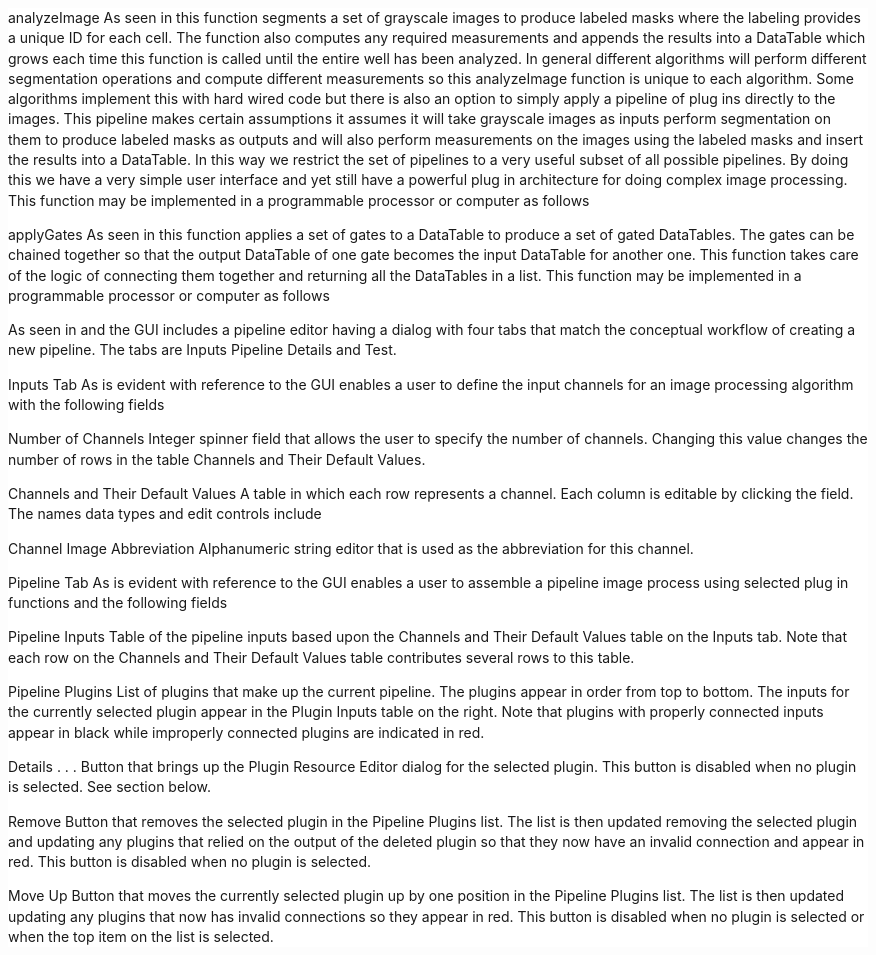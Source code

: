 analyzeImage As seen in this function segments a set of grayscale images to produce labeled masks where the labeling provides a unique ID for each cell. The function also computes any required measurements and appends the results into a DataTable which grows each time this function is called until the entire well has been analyzed. In general different algorithms will perform different segmentation operations and compute different measurements so this analyzeImage function is unique to each algorithm. Some algorithms implement this with hard wired code but there is also an option to simply apply a pipeline of plug ins directly to the images. This pipeline makes certain assumptions it assumes it will take grayscale images as inputs perform segmentation on them to produce labeled masks as outputs and will also perform measurements on the images using the labeled masks and insert the results into a DataTable. In this way we restrict the set of pipelines to a very useful subset of all possible pipelines. By doing this we have a very simple user interface and yet still have a powerful plug in architecture for doing complex image processing. This function may be implemented in a programmable processor or computer as follows 

applyGates As seen in this function applies a set of gates to a DataTable to produce a set of gated DataTables. The gates can be chained together so that the output DataTable of one gate becomes the input DataTable for another one. This function takes care of the logic of connecting them together and returning all the DataTables in a list. This function may be implemented in a programmable processor or computer as follows 

As seen in and the GUI includes a pipeline editor having a dialog with four tabs that match the conceptual workflow of creating a new pipeline. The tabs are Inputs Pipeline Details and Test.

Inputs Tab As is evident with reference to the GUI enables a user to define the input channels for an image processing algorithm with the following fields 

Number of Channels Integer spinner field that allows the user to specify the number of channels. Changing this value changes the number of rows in the table Channels and Their Default Values. 

Channels and Their Default Values A table in which each row represents a channel. Each column is editable by clicking the field. The names data types and edit controls include 

Channel Image Abbreviation Alphanumeric string editor that is used as the abbreviation for this channel.

Pipeline Tab As is evident with reference to the GUI enables a user to assemble a pipeline image process using selected plug in functions and the following fields 

Pipeline Inputs Table of the pipeline inputs based upon the Channels and Their Default Values table on the Inputs tab. Note that each row on the Channels and Their Default Values table contributes several rows to this table.

Pipeline Plugins List of plugins that make up the current pipeline. The plugins appear in order from top to bottom. The inputs for the currently selected plugin appear in the Plugin Inputs table on the right. Note that plugins with properly connected inputs appear in black while improperly connected plugins are indicated in red.

Details . . . Button that brings up the Plugin Resource Editor dialog for the selected plugin. This button is disabled when no plugin is selected. See section below.

Remove Button that removes the selected plugin in the Pipeline Plugins list. The list is then updated removing the selected plugin and updating any plugins that relied on the output of the deleted plugin so that they now have an invalid connection and appear in red. This button is disabled when no plugin is selected.

Move Up Button that moves the currently selected plugin up by one position in the Pipeline Plugins list. The list is then updated updating any plugins that now has invalid connections so they appear in red. This button is disabled when no plugin is selected or when the top item on the list is selected.
